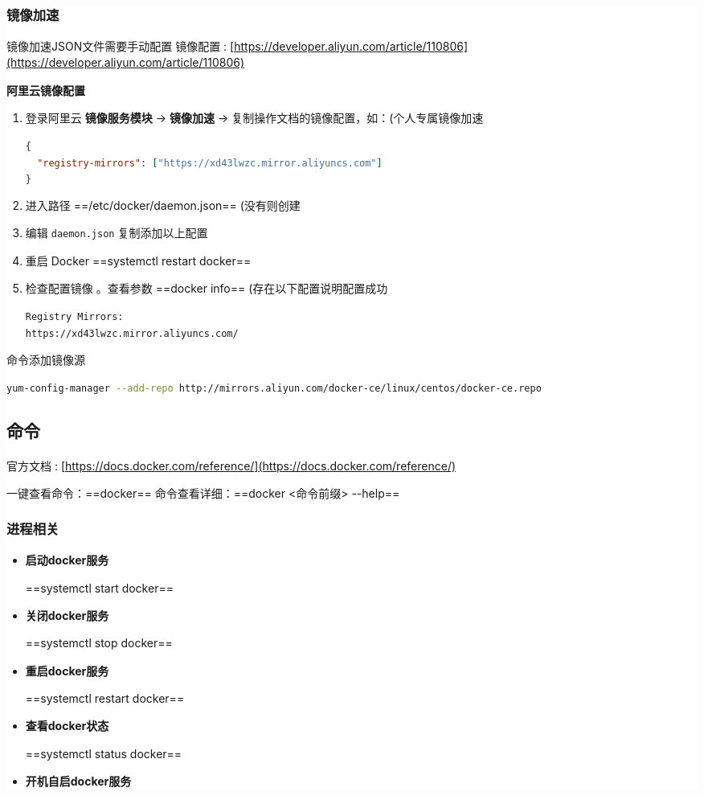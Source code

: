 ### 镜像加速

镜像加速JSON文件需要手动配置
镜像配置 : [https://developer.aliyun.com/article/110806](https://developer.aliyun.com/article/110806)

**阿里云镜像配置**

1. 登录阿里云 **镜像服务模块** -> **镜像加速** -> 复制操作文档的镜像配置，如：(个人专属镜像加速

   ```json
   {
     "registry-mirrors": ["https://xd43lwzc.mirror.aliyuncs.com"]
   }
   ```

2. 进入路径 ==/etc/docker/daemon.json== (没有则创建

3. 编辑 `daemon.json` 复制添加以上配置

4. 重启 Docker 
   ==systemctl restart docker==

5. 检查配置镜像 。查看参数 ==docker info== (存在以下配置说明配置成功

   ```text
   Registry Mirrors:
   https://xd43lwzc.mirror.aliyuncs.com/
   ```

命令添加镜像源

```sh
yum-config-manager --add-repo http://mirrors.aliyun.com/docker-ce/linux/centos/docker-ce.repo
```

## 命令

官方文档 : [https://docs.docker.com/reference/](https://docs.docker.com/reference/) 

一键查看命令：==docker== 
命令查看详细：==docker <命令前缀> --help== 

### 进程相关

- **启动docker服务**

  ==systemctl start docker== 

- **关闭docker服务**
  
  ==systemctl stop docker== 
  
- **重启docker服务**
  
  ==systemctl restart docker== 
  
- **查看docker状态**
  
  ==systemctl status docker== 
  
- **开机自启docker服务**
  